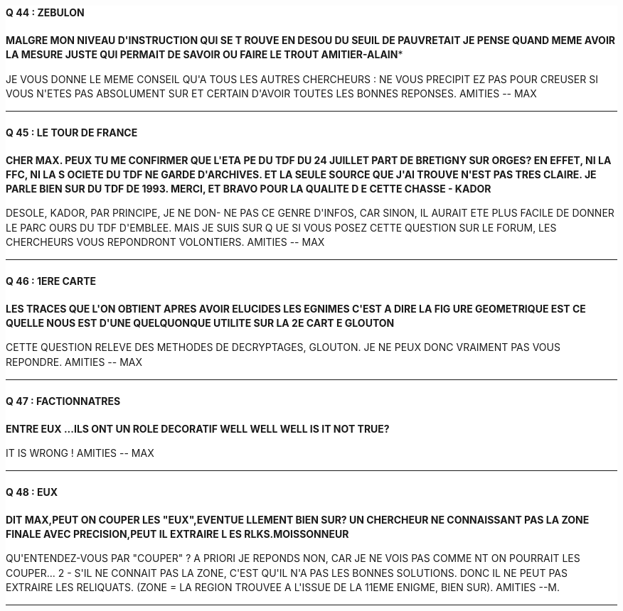
#### Q 44 : ZEBULON

**MALGRE MON NIVEAU D'INSTRUCTION QUI SE T ROUVE EN
DESOU DU SEUIL DE PAUVRETAIT JE  PENSE QUAND MEME AVOIR LA MESURE JUSTE
 QUI PERMAIT DE SAVOIR OU FAIRE LE TROUT  AMITIER-ALAIN***

JE VOUS DONNE LE MEME CONSEIL QU'A TOUS LES AUTRES
CHERCHEURS : NE VOUS PRECIPIT EZ PAS POUR CREUSER SI VOUS N'ETES PAS
ABSOLUMENT SUR ET CERTAIN D'AVOIR TOUTES LES BONNES REPONSES. AMITIES --
 MAX

---

#### Q 45 : LE TOUR DE FRANCE

**CHER MAX. PEUX TU ME CONFIRMER QUE L'ETA PE DU TDF DU
24 JUILLET PART DE BRETIGNY  SUR ORGES? EN EFFET, NI LA FFC, NI LA S
OCIETE DU TDF NE GARDE D'ARCHIVES. ET LA  SEULE SOURCE QUE J'AI TROUVE
N'EST PAS  TRES CLAIRE. JE PARLE BIEN SUR DU TDF DE  1993. MERCI, ET
BRAVO POUR LA QUALITE D E CETTE CHASSE - KADOR**

DESOLE, KADOR, PAR PRINCIPE, JE NE DON- NE PAS CE
GENRE D'INFOS, CAR SINON, IL AURAIT ETE PLUS FACILE DE DONNER LE PARC
OURS DU TDF D'EMBLEE. MAIS JE SUIS SUR Q UE SI VOUS POSEZ CETTE QUESTION
 SUR LE FORUM, LES CHERCHEURS VOUS REPONDRONT VOLONTIERS. AMITIES -- MAX

---

#### Q 46 : 1ERE CARTE

**LES TRACES QUE L'ON OBTIENT APRES AVOIR  ELUCIDES LES
EGNIMES C'EST A DIRE LA FIG URE GEOMETRIQUE EST CE QUELLE NOUS EST
D'UNE QUELQUONQUE UTILITE SUR LA 2E CART E  GLOUTON**

CETTE QUESTION RELEVE DES METHODES DE  DECRYPTAGES, GLOUTON. JE NE PEUX DONC VRAIMENT PAS VOUS REPONDRE. AMITIES -- MAX

---

#### Q 47 : FACTIONNATRES

**ENTRE EUX ...ILS ONT UN ROLE DECORATIF WELL WELL WELL IS IT NOT TRUE?**

IT IS WRONG ! AMITIES -- MAX

---

#### Q 48 : EUX

**DIT MAX,PEUT ON COUPER LES "EUX",EVENTUE LLEMENT BIEN
SUR?                         UN CHERCHEUR NE CONNAISSANT PAS LA ZONE
FINALE AVEC PRECISION,PEUT IL EXTRAIRE L ES RLKS.MOISSONNEUR**

QU'ENTENDEZ-VOUS PAR "COUPER" ? A PRIORI JE REPONDS
NON, CAR JE NE VOIS PAS COMME NT ON POURRAIT LES COUPER... 2 - S'IL NE
CONNAIT PAS LA ZONE, C'EST QU'IL N'A PAS LES BONNES SOLUTIONS. DONC IL
NE PEUT PAS EXTRAIRE LES RELIQUATS. (ZONE = LA REGION TROUVEE A L'ISSUE
DE  LA 11EME ENIGME, BIEN SUR). AMITIES --M.

---